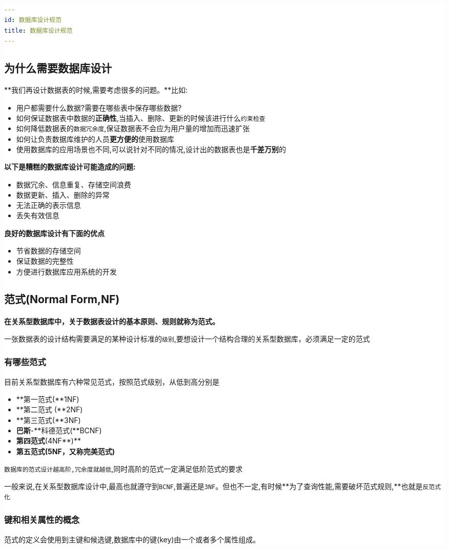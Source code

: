 ```yaml
---
id: 数据库设计规范
title: 数据库设计规范
---
```


## 为什么需要数据库设计

**我们再设计数据表的时候,需要考虑很多的问题。**比如:

- 用户都需要什么数据?需要在哪些表中保存哪些数据?
- 如何保证数据表中数据的**正确性**,当插入、删除、更新的时候该进行什么`约束检查`
- 如何降低数据表的`数据冗余度`,保证数据表不会应为用户量的增加而迅速扩张
- 如何让负责数据库维护的人员**更方便的**使用数据库
- 使用数据库的应用场景也不同,可以说针对不同的情况,设计出的数据表也是**千差万别**的

**以下是糟糕的数据库设计可能造成的问题:**

- 数据冗余、信息重复、存储空间浪费
- 数据更新、插入、删除的异常
- 无法正确的表示信息
- 丢失有效信息

**良好的数据库设计有下面的优点**

- 节省数据的存储空间
- 保证数据的完整性
- 方便进行数据库应用系统的开发

## 范式(Normal Form,NF)

**在关系型数据库中，关于数据表设计的基本原则、规则就称为范式。** 

一张数据表的设计结构需要满足的某种设计标准的`级别`,要想设计一个结构合理的关系型数据库，必须满足一定的范式

### 有哪些范式

目前关系型数据库有六种常见范式，按照范式级别，从低到高分别是

- **第一范式(**1NF)
- **第二范式 (**2NF)
- **第三范式(**3NF)
- **巴斯**-**科德范式(**BCNF)
- **第四范式**(4NF**)**
- **第五范式(**5NF**，又称完美范式)** 

`数据库的范式设计越高阶,冗余度就越低`,同时高阶的范式一定满足低阶范式的要求

一般来说,在关系型数据库设计中,最高也就遵守到`BCNF`,普遍还是`3NF`。但也不一定,有时候**为了查询性能,需要破坏范式规则,**也就是`反范式化`

### 键和相关属性的概念

范式的定义会使用到主键和候选键,数据库中的键(key)由一个或者多个属性组成。
